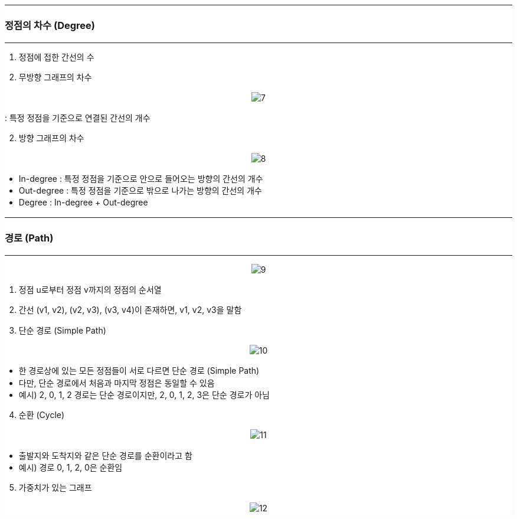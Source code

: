 -----
### 정점의 차수 (Degree)
-----   

1. 정점에 접한 간선의 수

2. 무방향 그래프의 차수
<div align = "center">
<img width="1098" alt="7" src="https://github.com/sooyounghan/Data-Structure/assets/34672301/ee8537e4-39d9-484e-a7f8-2222cca01a40">
</div>   

: 특정 정점을 기준으로 연결된 간선의 개수

2. 방향 그래프의 차수
<div align = "center">
<img width="1098" alt="8" src="https://github.com/sooyounghan/Data-Structure/assets/34672301/67b503b3-989e-4b02-959c-446bcd284a9d">
</div>   

  - In-degree : 특정 정점을 기준으로 안으로 들어오는 방향의 간선의 개수
  - Out-degree : 특정 정점을 기준으로 밖으로 나가는 방향의 간선의 개수
  - Degree : In-degree + Out-degree

-----
### 경로 (Path)
-----    
<div align = "center">
<img width="1096" alt="9" src="https://github.com/sooyounghan/Data-Structure/assets/34672301/8c17473e-5f96-46a3-a532-f57415003166">
</div>  

1. 정점 u로부터 정점 v까지의 정점의 순서열
2. 간선 (v1, v2), (v2, v3), (v3, v4)이 존재하면, v1, v2, v3을 말함

3. 단순 경로 (Simple Path)
<div align = "center">
<img width="1098" alt="10" src="https://github.com/sooyounghan/Data-Structure/assets/34672301/8c6c4291-e4a9-42f2-baee-af867d30cf02">
</div>     

  - 한 경로상에 있는 모든 정점들이 서로 다르면 단순 경로 (Simple Path)
  - 다만, 단순 경로에서 처음과 마지막 정점은 동일할 수 있음
  - 예시) 2, 0, 1, 2 경로는 단순 경로이지만, 2, 0, 1, 2, 3은 단순 경로가 아님

4. 순환 (Cycle)
<div align = "center">
<img width="1098" alt="11" src="https://github.com/sooyounghan/Data-Structure/assets/34672301/59d839f0-e7d5-43ef-8434-69ba7ae19c4d">
</div>    

  - 출발지와 도착지와 같은 단순 경로를 순환이라고 함
  - 예시) 경로 0, 1, 2, 0은 순환임

5. 가중치가 있는 그래프
<div align = "center">
<img width="1098" alt="12" src="https://github.com/sooyounghan/Data-Structure/assets/34672301/d2d24289-6e09-4ef3-bbaa-21c510bc906d">
</div> 
